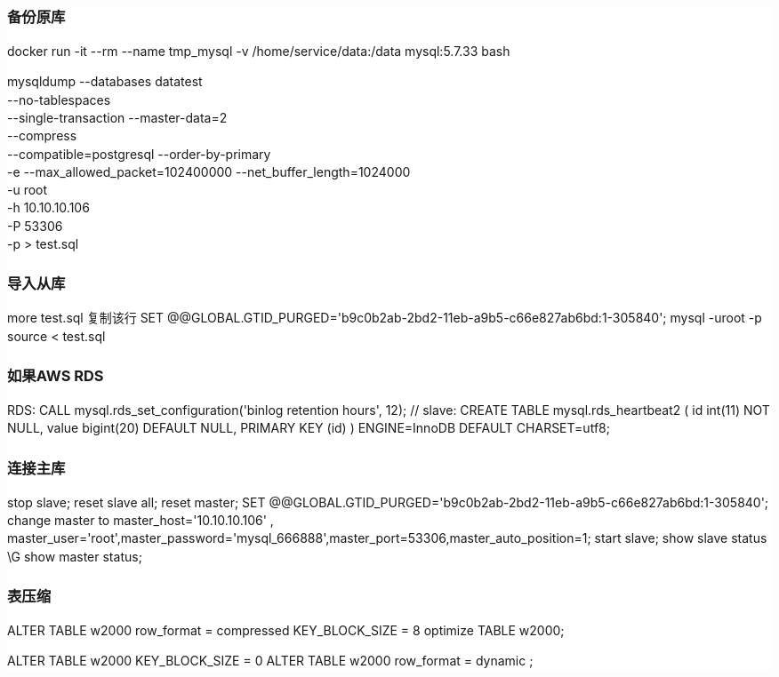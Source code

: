 ### 备份原库
docker run -it --rm  --name tmp_mysql -v /home/service/data:/data mysql:5.7.33 bash

mysqldump --databases datatest \
  --no-tablespaces \
  --single-transaction --master-data=2 \
  --compress \
  --compatible=postgresql
  --order-by-primary \
  -e --max_allowed_packet=102400000 --net_buffer_length=1024000 \
  -u root \
  -h 10.10.10.106 \
  -P 53306 \
  -p > test.sql

### 导入从库
more test.sql 复制该行 SET @@GLOBAL.GTID_PURGED='b9c0b2ab-2bd2-11eb-a9b5-c66e827ab6bd:1-305840';
mysql -uroot -p
source < test.sql

### 如果AWS RDS
RDS: CALL mysql.rds_set_configuration('binlog retention hours', 12);
// slave: CREATE TABLE mysql.rds_heartbeat2 ( id int(11) NOT NULL, value bigint(20) DEFAULT NULL, PRIMARY KEY (id) ) ENGINE=InnoDB DEFAULT CHARSET=utf8;

### 连接主库
stop slave;
reset slave all;
reset master;
SET @@GLOBAL.GTID_PURGED='b9c0b2ab-2bd2-11eb-a9b5-c66e827ab6bd:1-305840';
change master to master_host='10.10.10.106' , master_user='root',master_password='mysql_666888',master_port=53306,master_auto_position=1;
start slave;
show slave status \G
show master status;

### 表压缩
ALTER TABLE w2000 row_format = compressed  KEY_BLOCK_SIZE = 8
optimize TABLE w2000;

ALTER TABLE w2000 KEY_BLOCK_SIZE = 0
ALTER TABLE w2000 row_format = dynamic ;

